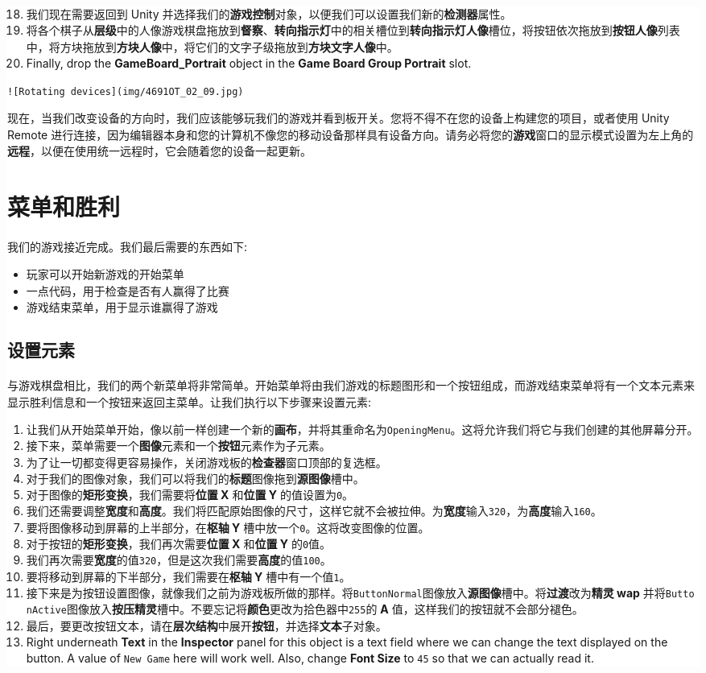 18.  我们现在需要返回到 Unity 并选择我们的**游戏控制**对象，以便我们可以设置我们新的**检测器**属性。
19.  将各个棋子从**层级**中的人像游戏棋盘拖放到**督察**、**转向指示灯**中的相关槽位到**转向指示灯人像**槽位，将按钮依次拖放到**按钮人像**列表中，将方块拖放到**方块人像**中，将它们的文字子级拖放到**方块文字人像**中。
20.  Finally, drop the **GameBoard_Portrait** object in the **Game Board Group Portrait** slot.

    ![Rotating devices](img/4691OT_02_09.jpg)

现在，当我们改变设备的方向时，我们应该能够玩我们的游戏并看到板开关。您将不得不在您的设备上构建您的项目，或者使用 Unity Remote 进行连接，因为编辑器本身和您的计算机不像您的移动设备那样具有设备方向。请务必将您的**游戏**窗口的显示模式设置为左上角的**远程**，以便在使用统一远程时，它会随着您的设备一起更新。

# 菜单和胜利

我们的游戏接近完成。我们最后需要的东西如下:

*   玩家可以开始新游戏的开始菜单
*   一点代码，用于检查是否有人赢得了比赛
*   游戏结束菜单，用于显示谁赢得了游戏

## 设置元素

与游戏棋盘相比，我们的两个新菜单将非常简单。开始菜单将由我们游戏的标题图形和一个按钮组成，而游戏结束菜单将有一个文本元素来显示胜利信息和一个按钮来返回主菜单。让我们执行以下步骤来设置元素:

1.  让我们从开始菜单开始，像以前一样创建一个新的**画布**，并将其重命名为`OpeningMenu`。这将允许我们将它与我们创建的其他屏幕分开。
2.  接下来，菜单需要一个**图像**元素和一个**按钮**元素作为子元素。
3.  为了让一切都变得更容易操作，关闭游戏板的**检查器**窗口顶部的复选框。
4.  对于我们的图像对象，我们可以将我们的**标题**图像拖到**源图像**槽中。
5.  对于图像的**矩形变换**，我们需要将**位置 X** 和**位置 Y** 的值设置为`0`。
6.  我们还需要调整**宽度**和**高度**。我们将匹配原始图像的尺寸，这样它就不会被拉伸。为**宽度**输入`320`，为**高度**输入`160`。
7.  要将图像移动到屏幕的上半部分，在**枢轴 Y** 槽中放一个`0`。这将改变图像的位置。
8.  对于按钮的**矩形变换**，我们再次需要**位置 X** 和**位置 Y** 的`0`值。
9.  我们再次需要**宽度**的值`320`，但是这次我们需要**高度**的值`100`。
10.  要将移动到屏幕的下半部分，我们需要在**枢轴 Y** 槽中有一个值`1`。
11.  接下来是为按钮设置图像，就像我们之前为游戏板所做的那样。将`ButtonNormal`图像放入**源图像**槽中。将**过渡**改为**精灵 wap** 并将`ButtonActive`图像放入**按压精灵**槽中。不要忘记将**颜色**更改为拾色器中`255`的 **A** 值，这样我们的按钮就不会部分褪色。
12.  最后，要更改按钮文本，请在**层次结构**中展开**按钮**，并选择**文本**子对象。
13.  Right underneath **Text** in the **Inspector** panel for this object is a text field where we can change the text displayed on the button. A value of `New Game` here will work well. Also, change **Font Size** to `45` so that we can actually read it.
